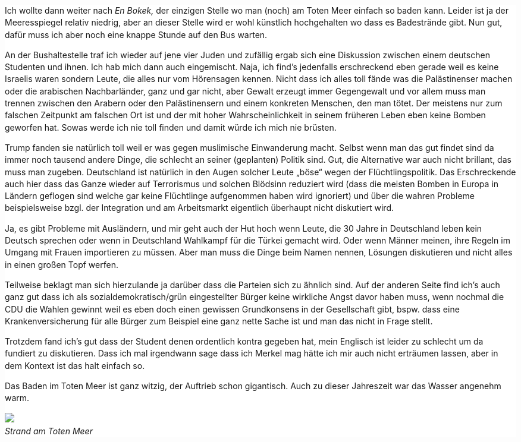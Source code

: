
Ich wollte dann weiter nach _En Bokek,_ der einzigen Stelle wo man (noch) am
Toten Meer einfach so baden kann. Leider ist ja der Meeresspiegel relativ
niedrig, aber an dieser Stelle wird er wohl künstlich hochgehalten wo dass es
Badestrände gibt. Nun gut, dafür muss ich aber noch eine knappe Stunde auf den
Bus warten.

An der Bushaltestelle traf ich wieder auf jene vier Juden und zufällig ergab
sich eine Diskussion zwischen einem deutschen Studenten und ihnen. Ich hab mich
dann auch eingemischt. Naja, ich find’s jedenfalls erschreckend eben gerade
weil es keine Israelis waren sondern Leute, die alles nur vom Hörensagen
kennen. Nicht dass ich alles toll fände was die Palästinenser machen oder die
arabischen Nachbarländer, ganz und gar nicht, aber Gewalt erzeugt immer
Gegengewalt und vor allem muss man trennen zwischen den Arabern oder den
Palästinensern und einem konkreten Menschen, den man tötet. Der meistens nur
zum falschen Zeitpunkt am falschen Ort ist und der mit hoher Wahrscheinlichkeit
in seinem früheren Leben eben keine Bomben geworfen hat. Sowas werde ich nie
toll finden und damit würde ich mich nie brüsten.

Trump fanden sie natürlich toll weil er was gegen muslimische Einwanderung
macht. Selbst wenn man das gut findet sind da immer noch tausend andere Dinge,
die schlecht an seiner (geplanten) Politik sind. Gut, die Alternative war auch
nicht brillant, das muss man zugeben. Deutschland ist natürlich in den Augen
solcher Leute „böse“ wegen der Flüchtlingspolitik. Das Erschreckende auch hier
dass das Ganze wieder auf Terrorismus und solchen Blödsinn reduziert wird (dass
die meisten Bomben in Europa in Ländern geflogen sind welche gar keine
Flüchtlinge aufgenommen haben wird ignoriert) und über die wahren Probleme
beispielsweise bzgl. der Integration und am Arbeitsmarkt eigentlich überhaupt
nicht diskutiert wird.

Ja, es gibt Probleme mit Ausländern, und mir geht auch der Hut hoch wenn Leute,
die 30 Jahre in Deutschland leben kein Deutsch sprechen oder wenn in
Deutschland Wahlkampf für die Türkei gemacht wird. Oder wenn Männer meinen,
ihre Regeln im Umgang mit Frauen importieren zu müssen. Aber man muss die Dinge
beim Namen nennen, Lösungen diskutieren und nicht alles in einen großen Topf
werfen.

Teilweise beklagt man sich hierzulande ja darüber dass die Parteien sich zu
ähnlich sind. Auf der anderen Seite find ich’s auch ganz gut dass ich als
sozialdemokratisch/grün eingestellter Bürger keine wirkliche Angst davor haben
muss, wenn nochmal die CDU die Wahlen gewinnt weil es eben doch einen gewissen
Grundkonsens in der Gesellschaft gibt, bspw. dass eine Krankenversicherung für
alle Bürger zum Beispiel eine ganz nette Sache ist und man das nicht in Frage
stellt.

Trotzdem fand ich’s gut dass der Student denen ordentlich kontra gegeben hat,
mein Englisch ist leider zu schlecht um da fundiert zu diskutieren. Dass ich
mal irgendwann sage dass ich Merkel mag hätte ich mir auch nicht erträumen
lassen, aber in dem Kontext ist das halt einfach so.

Das Baden im Toten Meer ist ganz witzig, der Auftrieb schon gigantisch. Auch zu
dieser Jahreszeit war das Wasser angenehm warm.

![]({static}/images/2017_03_israel/IMG_2466.jpg) <br />
_Strand am Toten Meer_
